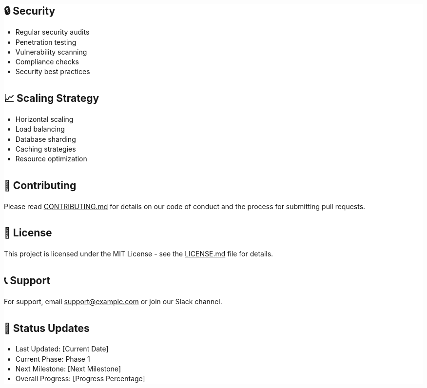 ## 🔒 Security

- Regular security audits
- Penetration testing
- Vulnerability scanning
- Compliance checks
- Security best practices

## 📈 Scaling Strategy

- Horizontal scaling
- Load balancing
- Database sharding
- Caching strategies
- Resource optimization

## 🤝 Contributing

Please read [CONTRIBUTING.md](CONTRIBUTING.md) for details on our code of conduct and the process for submitting pull requests.

## 📄 License

This project is licensed under the MIT License - see the [LICENSE.md](LICENSE.md) file for details.

## 📞 Support

For support, email [support@example.com](mailto:support@example.com) or join our Slack channel.

## 🔄 Status Updates

- Last Updated: [Current Date]
- Current Phase: Phase 1
- Next Milestone: [Next Milestone]
- Overall Progress: [Progress Percentage]
